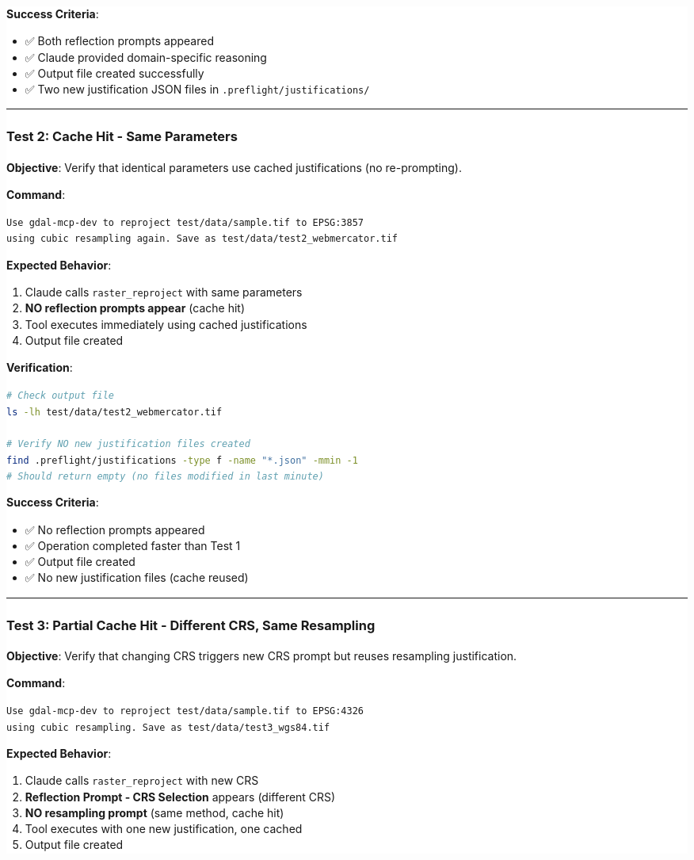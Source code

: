 **Success Criteria**:
- ✅ Both reflection prompts appeared
- ✅ Claude provided domain-specific reasoning
- ✅ Output file created successfully
- ✅ Two new justification JSON files in `.preflight/justifications/`

---

### Test 2: Cache Hit - Same Parameters

**Objective**: Verify that identical parameters use cached justifications (no re-prompting).

**Command**:
```
Use gdal-mcp-dev to reproject test/data/sample.tif to EPSG:3857 
using cubic resampling again. Save as test/data/test2_webmercator.tif
```

**Expected Behavior**:
1. Claude calls `raster_reproject` with same parameters
2. **NO reflection prompts appear** (cache hit)
3. Tool executes immediately using cached justifications
4. Output file created

**Verification**:
```bash
# Check output file
ls -lh test/data/test2_webmercator.tif

# Verify NO new justification files created
find .preflight/justifications -type f -name "*.json" -mmin -1
# Should return empty (no files modified in last minute)
```

**Success Criteria**:
- ✅ No reflection prompts appeared
- ✅ Operation completed faster than Test 1
- ✅ Output file created
- ✅ No new justification files (cache reused)

---

### Test 3: Partial Cache Hit - Different CRS, Same Resampling

**Objective**: Verify that changing CRS triggers new CRS prompt but reuses resampling justification.

**Command**:
```
Use gdal-mcp-dev to reproject test/data/sample.tif to EPSG:4326 
using cubic resampling. Save as test/data/test3_wgs84.tif
```

**Expected Behavior**:
1. Claude calls `raster_reproject` with new CRS
2. **Reflection Prompt - CRS Selection** appears (different CRS)
3. **NO resampling prompt** (same method, cache hit)
4. Tool executes with one new justification, one cached
5. Output file created
